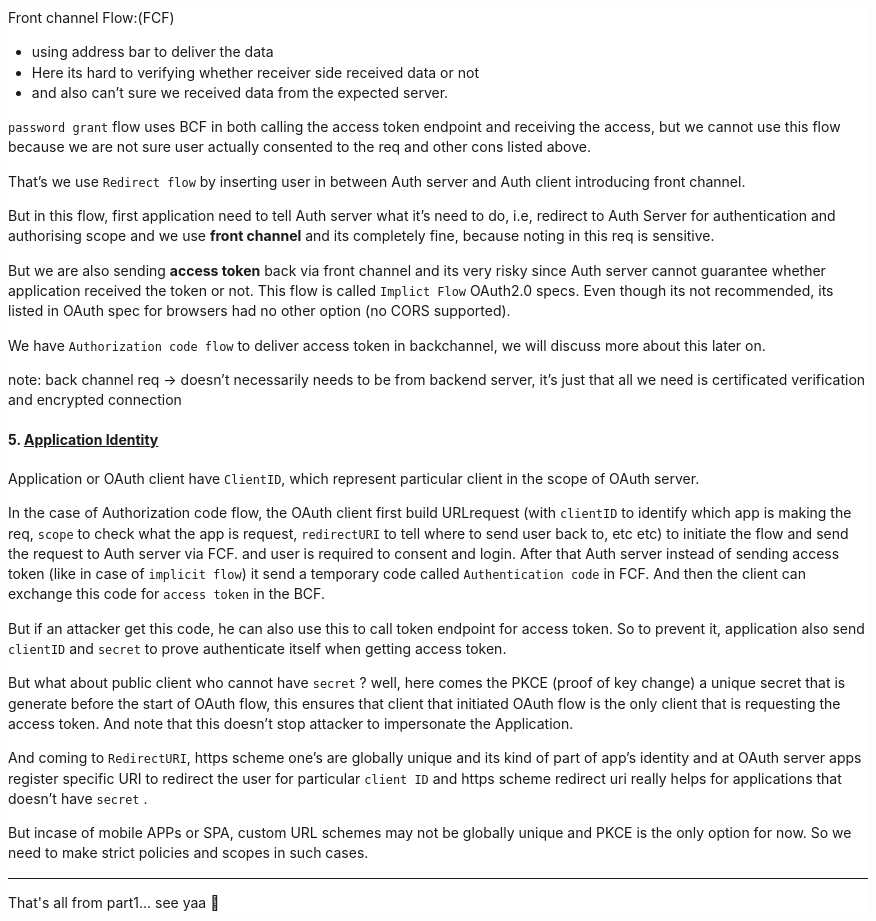 Front channel Flow:(FCF)
- using address bar to deliver the data
- Here its hard to verifying whether receiver side received data or not
- and also can’t sure we received data from the expected server.

`password grant` flow uses BCF in both calling the access token endpoint and receiving the access, but we cannot use this flow because we are not sure user actually consented to the req and other cons listed above.

That’s we use `Redirect flow` by inserting user in between Auth server and Auth client introducing front channel.

But in this flow, first application need to tell Auth server what it’s need to do, i.e, redirect to Auth Server for authentication and authorising scope and we use **front channel** and its completely fine, because noting in this req is sensitive. 

But we are also sending **access token** back via front channel and its very risky since Auth server cannot guarantee whether application received the token or not. This flow is called `Implict Flow` OAuth2.0 specs. Even though its not recommended, its listed in OAuth spec for browsers had no other option (no CORS supported).

We have `Authorization code flow` to deliver access token in backchannel, we will discuss more about this later on.

note: back channel req → doesn’t necessarily needs to be from backend server, it’s just that all we need is certificated verification and encrypted connection

#### 5. <u>Application Identity</u>
Application or OAuth client have `ClientID`, which represent particular client in the scope of OAuth server. 

In the case of Authorization code flow, the OAuth client first build URLrequest (with `clientID` to identify which app is making the req, `scope` to check what the app is request, `redirectURI` to tell where to send user back to, etc etc) to initiate the flow and send the request to Auth server via FCF. and user is required to consent and login. After that Auth server instead of sending access token (like in case of `implicit flow`) it send a temporary code called `Authentication code` in FCF. And then the client can exchange this code for `access token` in the BCF.

But if an attacker get this code, he can also use this to call token endpoint for access token. So to prevent it, application also send `clientID` and `secret` to prove authenticate itself when getting access token. 

But what about public client who cannot have `secret` ? well, here comes the PKCE (proof of key change) a unique secret that is generate before the start of OAuth flow, this ensures that client that initiated OAuth flow is the only client that is requesting the access token. And note that this doesn’t stop attacker to impersonate the Application.

And coming to `RedirectURI`, https scheme one’s are globally unique and its kind of part of app’s identity and at OAuth server apps register specific URI to redirect the user for particular `client ID` and https scheme redirect uri really helps for applications that doesn’t have `secret` .

But incase of mobile APPs or SPA, custom URL schemes may not be globally unique and PKCE is the only option for now. So we need to make strict policies and scopes in such cases.

---

That's all from part1... see yaa 👋
